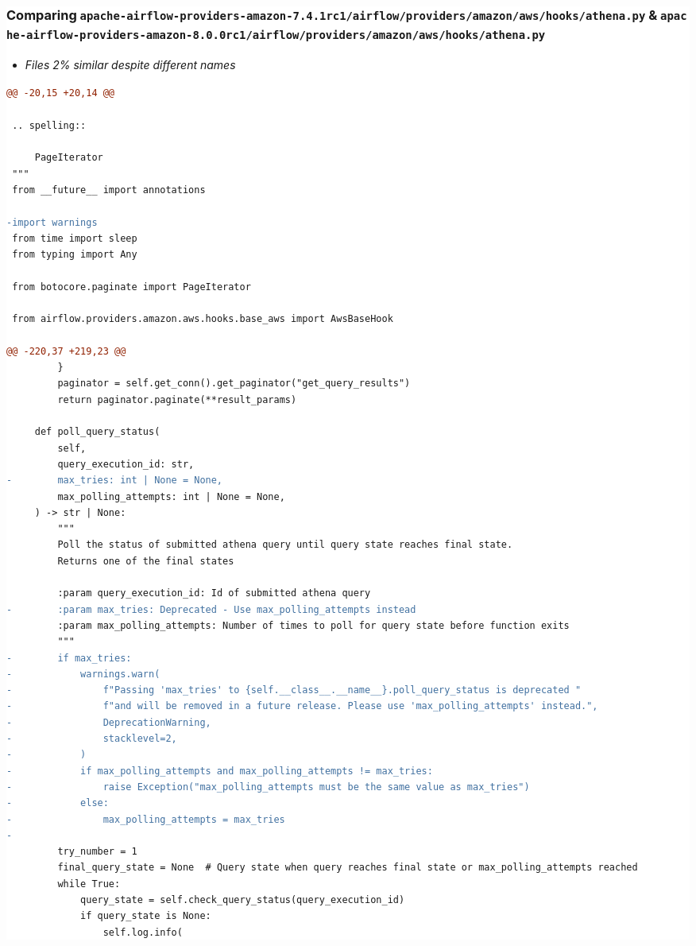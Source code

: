 ### Comparing `apache-airflow-providers-amazon-7.4.1rc1/airflow/providers/amazon/aws/hooks/athena.py` & `apache-airflow-providers-amazon-8.0.0rc1/airflow/providers/amazon/aws/hooks/athena.py`

 * *Files 2% similar despite different names*

```diff
@@ -20,15 +20,14 @@
 
 .. spelling::
 
     PageIterator
 """
 from __future__ import annotations
 
-import warnings
 from time import sleep
 from typing import Any
 
 from botocore.paginate import PageIterator
 
 from airflow.providers.amazon.aws.hooks.base_aws import AwsBaseHook
 
@@ -220,37 +219,23 @@
         }
         paginator = self.get_conn().get_paginator("get_query_results")
         return paginator.paginate(**result_params)
 
     def poll_query_status(
         self,
         query_execution_id: str,
-        max_tries: int | None = None,
         max_polling_attempts: int | None = None,
     ) -> str | None:
         """
         Poll the status of submitted athena query until query state reaches final state.
         Returns one of the final states
 
         :param query_execution_id: Id of submitted athena query
-        :param max_tries: Deprecated - Use max_polling_attempts instead
         :param max_polling_attempts: Number of times to poll for query state before function exits
         """
-        if max_tries:
-            warnings.warn(
-                f"Passing 'max_tries' to {self.__class__.__name__}.poll_query_status is deprecated "
-                f"and will be removed in a future release. Please use 'max_polling_attempts' instead.",
-                DeprecationWarning,
-                stacklevel=2,
-            )
-            if max_polling_attempts and max_polling_attempts != max_tries:
-                raise Exception("max_polling_attempts must be the same value as max_tries")
-            else:
-                max_polling_attempts = max_tries
-
         try_number = 1
         final_query_state = None  # Query state when query reaches final state or max_polling_attempts reached
         while True:
             query_state = self.check_query_status(query_execution_id)
             if query_state is None:
                 self.log.info(
```